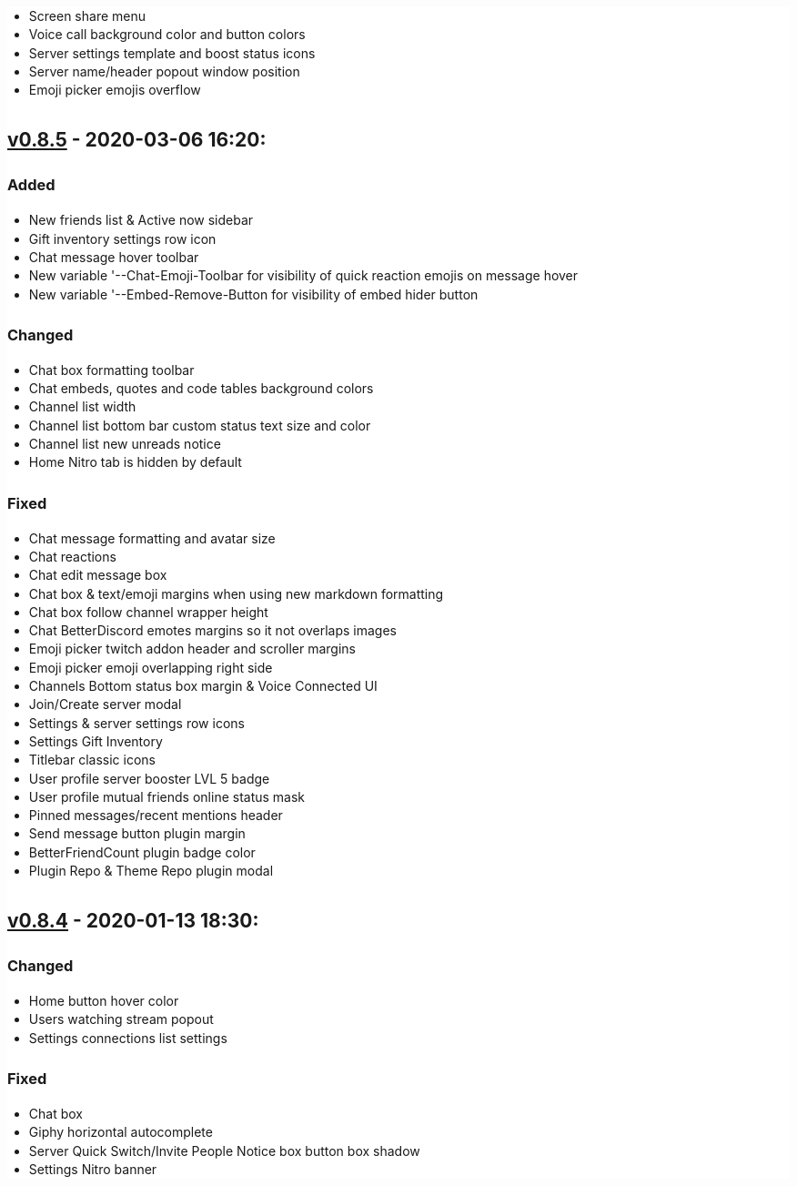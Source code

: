 - Screen share menu
- Voice call background color and button colors
- Server settings template and boost status icons
- Server name/header popout window position
- Emoji picker emojis overflow

## [v0.8.5](https://github.com/KillYoy/DiscordNight/commit/8061abfb5217a0e481ba6e44bbcf15f0bd2767c4#diff-b13a363fd2be58db9325ba56eab60b57) - 2020-03-06 16:20:
### Added
- New friends list & Active now sidebar
- Gift inventory settings row icon
- Chat message hover toolbar
- New variable '--Chat-Emoji-Toolbar for visibility of quick reaction emojis on message hover
- New variable '--Embed-Remove-Button for visibility of embed hider button
### Changed
- Chat box formatting toolbar
- Chat embeds, quotes and code tables background colors
- Channel list width
- Channel list bottom bar custom status text size and color
- Channel list new unreads notice
- Home Nitro tab is hidden by default
### Fixed
- Chat message formatting and avatar size
- Chat reactions
- Chat edit message box
- Chat box & text/emoji margins when using new markdown formatting
- Chat box follow channel wrapper height
- Chat BetterDiscord emotes margins so it not overlaps images
- Emoji picker twitch addon header and scroller margins
- Emoji picker emoji overlapping right side
- Channels Bottom status box margin & Voice Connected UI
- Join/Create server modal
- Settings & server settings row icons
- Settings Gift Inventory
- Titlebar classic icons
- User profile server booster LVL 5 badge
- User profile mutual friends online status mask
- Pinned messages/recent mentions header
- Send message button plugin margin
- BetterFriendCount plugin badge color
- Plugin Repo & Theme Repo plugin modal

## [v0.8.4](https://github.com/KillYoy/DiscordNight/commit/50aa80948802ce77eb80009713a1fec7b97af39d#diff-b13a363fd2be58db9325ba56eab60b57) - 2020-01-13 18:30:
### Changed
- Home button hover color
- Users watching stream popout
- Settings connections list settings
### Fixed
- Chat box
- Giphy horizontal autocomplete
- Server Quick Switch/Invite People Notice box button box shadow
- Settings Nitro banner
